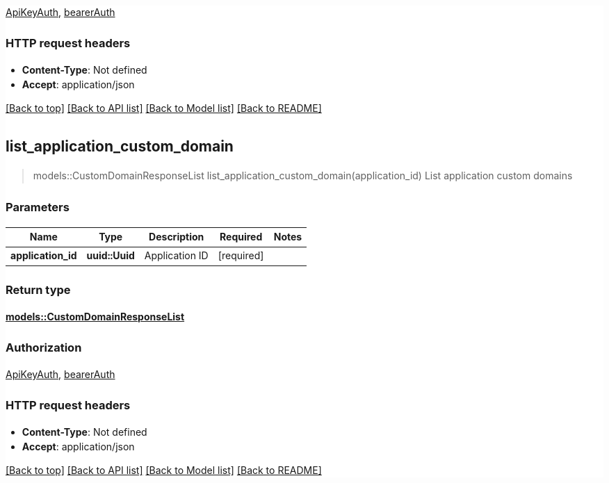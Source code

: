 [ApiKeyAuth](../README.md#ApiKeyAuth), [bearerAuth](../README.md#bearerAuth)

### HTTP request headers

- **Content-Type**: Not defined
- **Accept**: application/json

[[Back to top]](#) [[Back to API list]](../README.md#documentation-for-api-endpoints) [[Back to Model list]](../README.md#documentation-for-models) [[Back to README]](../README.md)


## list_application_custom_domain

> models::CustomDomainResponseList list_application_custom_domain(application_id)
List application custom domains

### Parameters


Name | Type | Description  | Required | Notes
------------- | ------------- | ------------- | ------------- | -------------
**application_id** | **uuid::Uuid** | Application ID | [required] |

### Return type

[**models::CustomDomainResponseList**](CustomDomainResponseList.md)

### Authorization

[ApiKeyAuth](../README.md#ApiKeyAuth), [bearerAuth](../README.md#bearerAuth)

### HTTP request headers

- **Content-Type**: Not defined
- **Accept**: application/json

[[Back to top]](#) [[Back to API list]](../README.md#documentation-for-api-endpoints) [[Back to Model list]](../README.md#documentation-for-models) [[Back to README]](../README.md)

